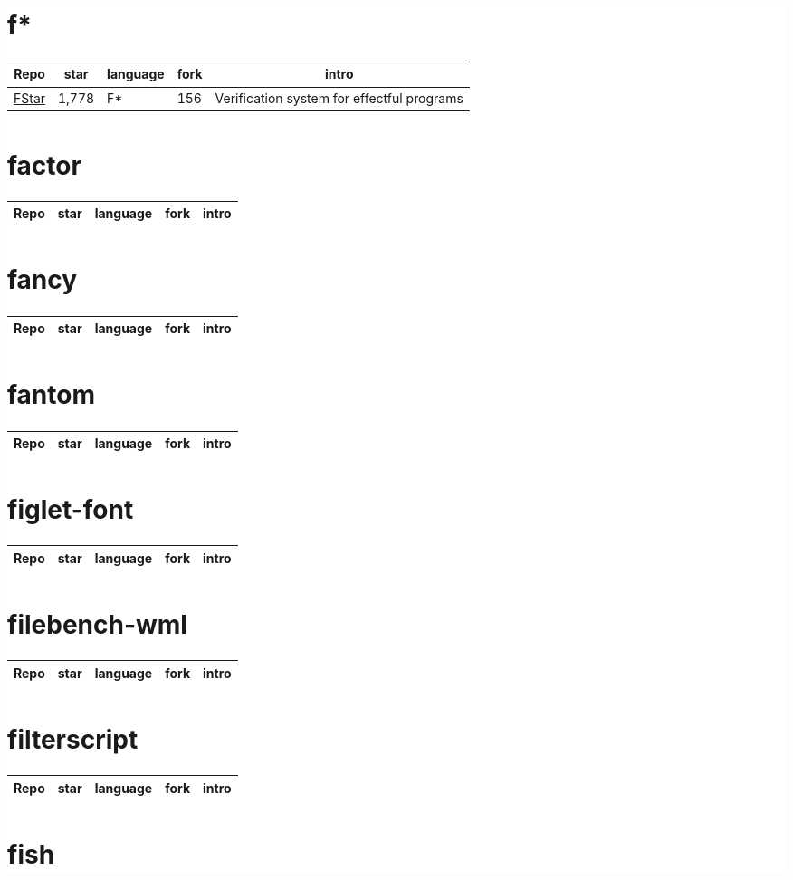 
# f*

Repo|star|language|fork|intro
-|-|-|-|-
[FStar](https://github.com/FStarLang/FStar)|1,778|F*|156|Verification system for effectful programs


# factor

Repo|star|language|fork|intro
-|-|-|-|-



# fancy

Repo|star|language|fork|intro
-|-|-|-|-



# fantom

Repo|star|language|fork|intro
-|-|-|-|-



# figlet-font

Repo|star|language|fork|intro
-|-|-|-|-



# filebench-wml

Repo|star|language|fork|intro
-|-|-|-|-



# filterscript

Repo|star|language|fork|intro
-|-|-|-|-



# fish
